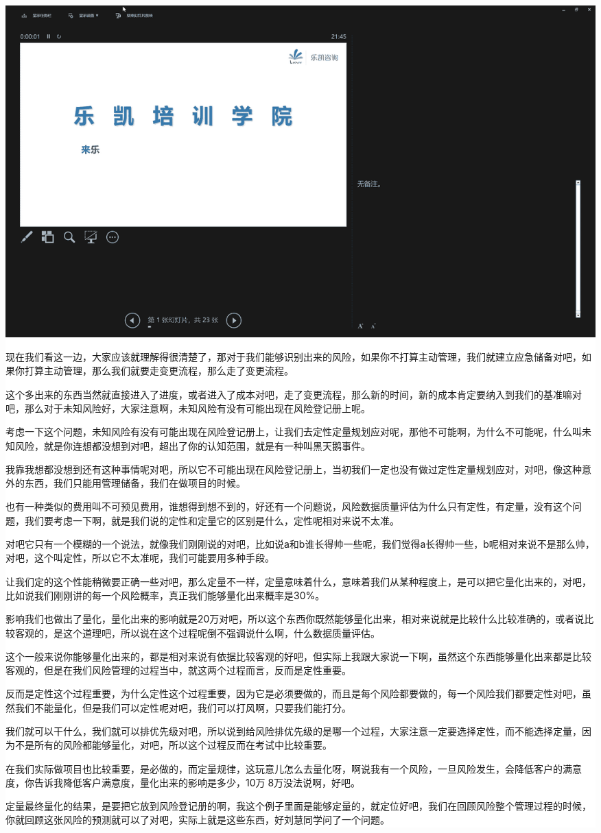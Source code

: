 ![](img/b48b194489e8f1d5cca879d661cdaef9_3.png)

现在我们看这一边，大家应该就理解得很清楚了，那对于我们能够识别出来的风险，如果你不打算主动管理，我们就建立应急储备对吧，如果你打算主动管理，那么我们就要走变更流程，那么走了变更流程。

这个多出来的东西当然就直接进入了进度，或者进入了成本对吧，走了变更流程，那么新的时间，新的成本肯定要纳入到我们的基准嘛对吧，那么对于未知风险好，大家注意啊，未知风险有没有可能出现在风险登记册上呢。

考虑一下这个问题，未知风险有没有可能出现在风险登记册上，让我们去定性定量规划应对呢，那他不可能啊，为什么不可能呢，什么叫未知风险，就是你连想都没想到对吧，超出了你的认知范围，就是有一种叫黑天鹅事件。

我靠我想都没想到还有这种事情呢对吧，所以它不可能出现在风险登记册上，当初我们一定也没有做过定性定量规划应对，对吧，像这种意外的东西，我们只能用管理储备，我们在做项目的时候。

也有一种类似的费用叫不可预见费用，谁想得到想不到的，好还有一个问题说，风险数据质量评估为什么只有定性，有定量，没有这个问题，我们要考虑一下啊，就是我们说的定性和定量它的区别是什么，定性呢相对来说不太准。

对吧它只有一个模糊的一个说法，就像我们刚刚说的对吧，比如说a和b谁长得帅一些呢，我们觉得a长得帅一些，b呢相对来说不是那么帅，对吧，这个叫定性，所以它不太准呢，我们可能要用多种手段。

让我们定的这个性能稍微要正确一些对吧，那么定量不一样，定量意味着什么，意味着我们从某种程度上，是可以把它量化出来的，对吧，比如说我们刚刚讲的每一个风险概率，真正我们能够量化出来概率是30%。

影响我们也做出了量化，量化出来的影响就是20万对吧，所以这个东西你既然能够量化出来，相对来说就是比较什么比较准确的，或者说比较客观的，是这个道理吧，所以说在这个过程呢倒不强调说什么啊，什么数据质量评估。

这个一般来说你能够量化出来的，都是相对来说有依据比较客观的好吧，但实际上我跟大家说一下啊，虽然这个东西能够量化出来都是比较客观的，但是在我们风险管理的过程当中，就这两个过程而言，反而是定性重要。

反而是定性这个过程重要，为什么定性这个过程重要，因为它是必须要做的，而且是每个风险都要做的，每一个风险我们都要定性对吧，虽然我们不能量化，但是我们可以定性呢对吧，我们可以打风啊，只要我们能打分。

我们就可以干什么，我们就可以排优先级对吧，所以说到给风险排优先级的是哪一个过程，大家注意一定要选择定性，而不能选择定量，因为不是所有的风险都能够量化，对吧，所以这个过程反而在考试中比较重要。

在我们实际做项目也比较重要，是必做的，而定量规律，这玩意儿怎么去量化呀，啊说我有一个风险，一旦风险发生，会降低客户的满意度，你告诉我降低客户满意度，量化出来的影响是多少，10万 8万没法说啊，好吧。

定量最终量化的结果，是要把它放到风险登记册的啊，我这个例子里面是能够定量的，就定位好吧，我们在回顾风险整个管理过程的时候，你就回顾这张风险的预测就可以了对吧，实际上就是这些东西，好刘慧同学问了一个问题。


